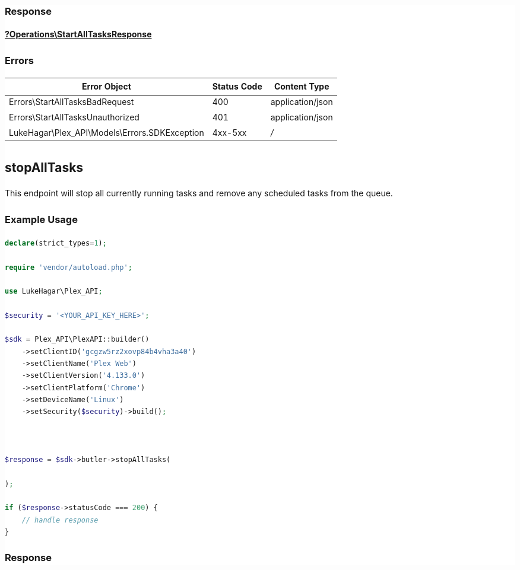 ### Response

**[?Operations\StartAllTasksResponse](../../Models/Operations/StartAllTasksResponse.md)**

### Errors

| Error Object                                  | Status Code                                   | Content Type                                  |
| --------------------------------------------- | --------------------------------------------- | --------------------------------------------- |
| Errors\StartAllTasksBadRequest                | 400                                           | application/json                              |
| Errors\StartAllTasksUnauthorized              | 401                                           | application/json                              |
| LukeHagar\Plex_API\Models\Errors.SDKException | 4xx-5xx                                       | */*                                           |


## stopAllTasks

This endpoint will stop all currently running tasks and remove any scheduled tasks from the queue.


### Example Usage

```php
declare(strict_types=1);

require 'vendor/autoload.php';

use LukeHagar\Plex_API;

$security = '<YOUR_API_KEY_HERE>';

$sdk = Plex_API\PlexAPI::builder()
    ->setClientID('gcgzw5rz2xovp84b4vha3a40')
    ->setClientName('Plex Web')
    ->setClientVersion('4.133.0')
    ->setClientPlatform('Chrome')
    ->setDeviceName('Linux')
    ->setSecurity($security)->build();



$response = $sdk->butler->stopAllTasks(

);

if ($response->statusCode === 200) {
    // handle response
}
```

### Response
